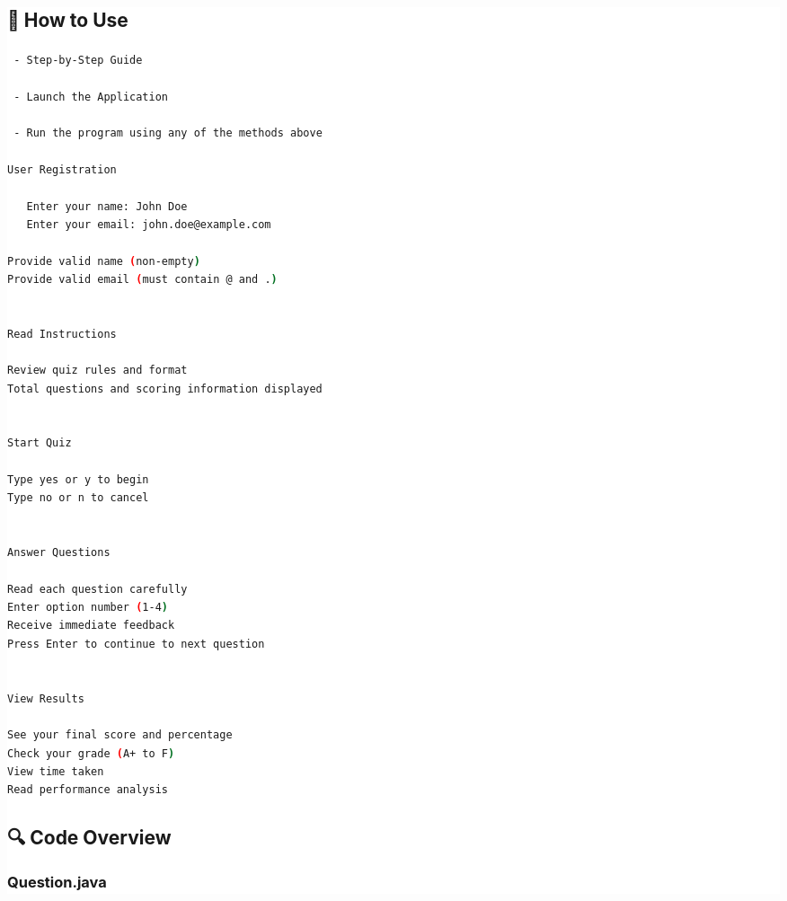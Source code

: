 

## 📖 How to Use

```bash
 - Step-by-Step Guide

 - Launch the Application

 - Run the program using any of the methods above

User Registration

   Enter your name: John Doe
   Enter your email: john.doe@example.com

Provide valid name (non-empty)
Provide valid email (must contain @ and .)


Read Instructions

Review quiz rules and format
Total questions and scoring information displayed


Start Quiz

Type yes or y to begin
Type no or n to cancel


Answer Questions

Read each question carefully
Enter option number (1-4)
Receive immediate feedback
Press Enter to continue to next question


View Results

See your final score and percentage
Check your grade (A+ to F)
View time taken
Read performance analysis
```


## 🔍 Code Overview

### Question.java
